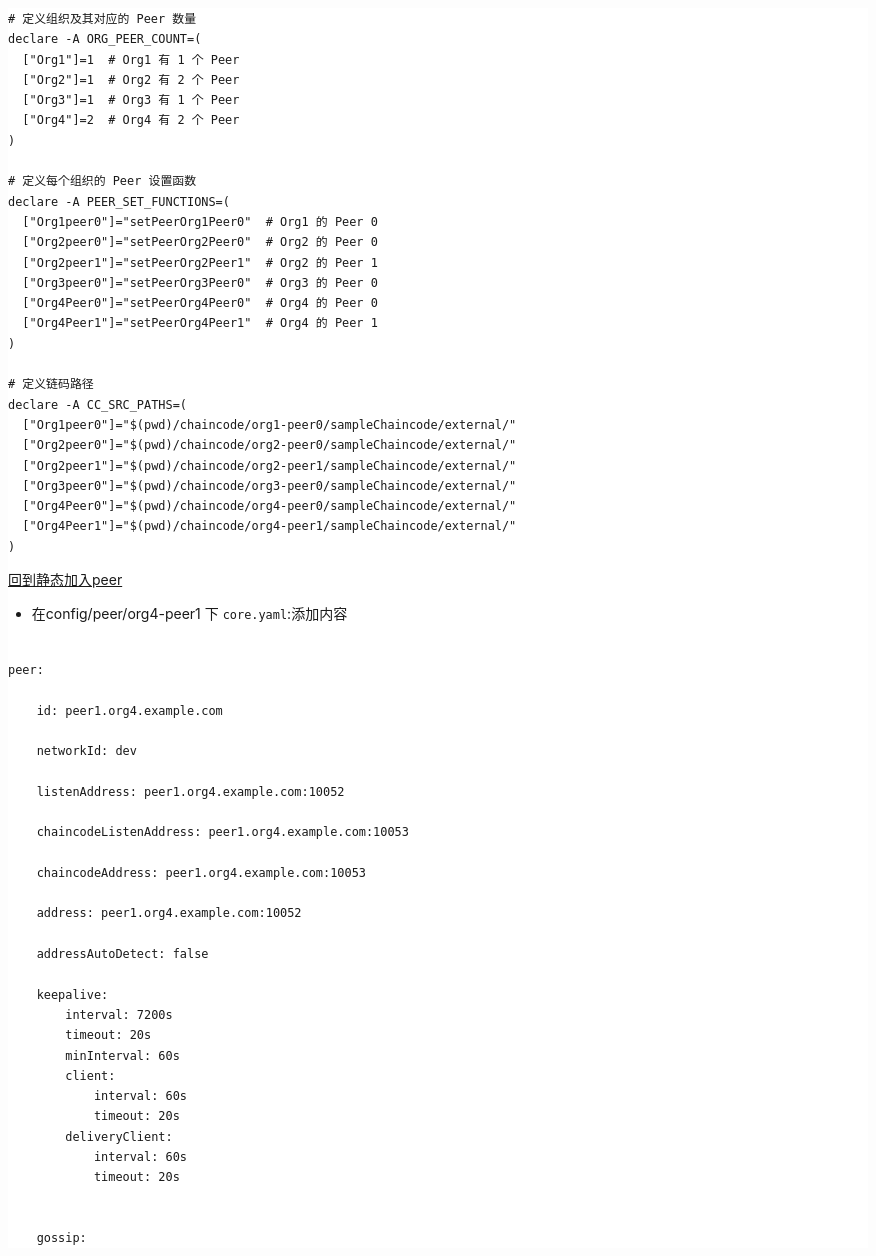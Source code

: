 ```
# 定义组织及其对应的 Peer 数量
declare -A ORG_PEER_COUNT=(
  ["Org1"]=1  # Org1 有 1 个 Peer
  ["Org2"]=1  # Org2 有 2 个 Peer
  ["Org3"]=1  # Org3 有 1 个 Peer
  ["Org4"]=2  # Org4 有 2 个 Peer
)

# 定义每个组织的 Peer 设置函数
declare -A PEER_SET_FUNCTIONS=(
  ["Org1peer0"]="setPeerOrg1Peer0"  # Org1 的 Peer 0
  ["Org2peer0"]="setPeerOrg2Peer0"  # Org2 的 Peer 0
  ["Org2peer1"]="setPeerOrg2Peer1"  # Org2 的 Peer 1
  ["Org3peer0"]="setPeerOrg3Peer0"  # Org3 的 Peer 0
  ["Org4Peer0"]="setPeerOrg4Peer0"  # Org4 的 Peer 0
  ["Org4Peer1"]="setPeerOrg4Peer1"  # Org4 的 Peer 1
)

# 定义链码路径
declare -A CC_SRC_PATHS=(
  ["Org1peer0"]="$(pwd)/chaincode/org1-peer0/sampleChaincode/external/"
  ["Org2peer0"]="$(pwd)/chaincode/org2-peer0/sampleChaincode/external/"
  ["Org2peer1"]="$(pwd)/chaincode/org2-peer1/sampleChaincode/external/"
  ["Org3peer0"]="$(pwd)/chaincode/org3-peer0/sampleChaincode/external/"
  ["Org4Peer0"]="$(pwd)/chaincode/org4-peer0/sampleChaincode/external/"
  ["Org4Peer1"]="$(pwd)/chaincode/org4-peer1/sampleChaincode/external/"
)
```

<span id="org4-peer1-core"></span>
[回到静态加入peer](#static_join_peer)

* 在config/peer/org4-peer1 下 `core.yaml`:添加内容 
```

peer:

    id: peer1.org4.example.com

    networkId: dev

    listenAddress: peer1.org4.example.com:10052

    chaincodeListenAddress: peer1.org4.example.com:10053

    chaincodeAddress: peer1.org4.example.com:10053

    address: peer1.org4.example.com:10052

    addressAutoDetect: false

    keepalive:
        interval: 7200s
        timeout: 20s
        minInterval: 60s
        client:
            interval: 60s
            timeout: 20s
        deliveryClient:
            interval: 60s
            timeout: 20s


    gossip:
```